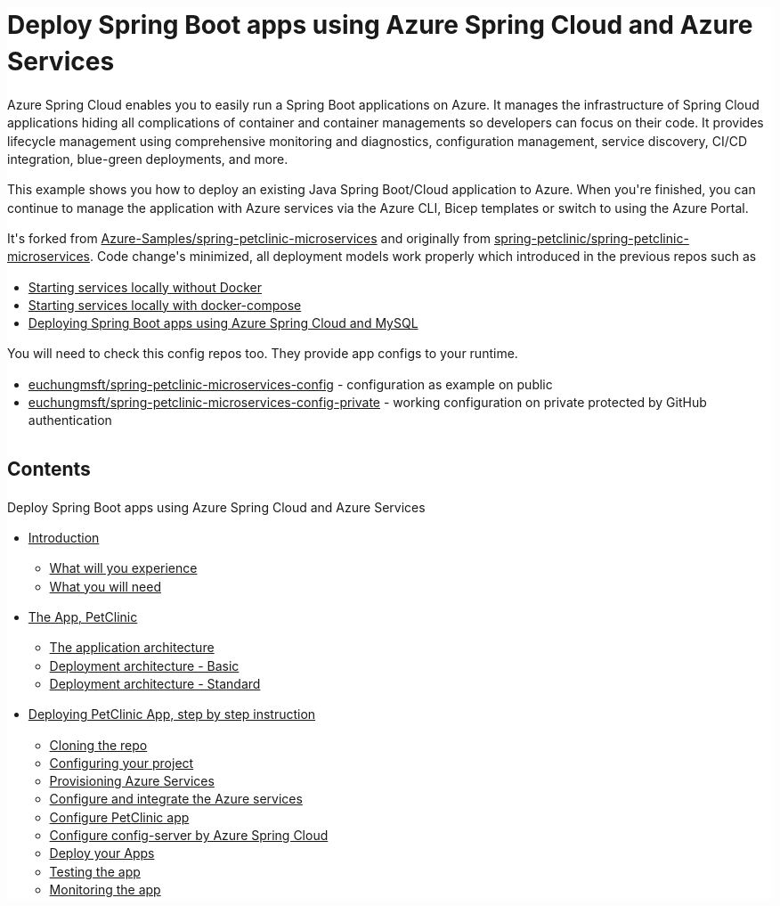 # Deploy Spring Boot apps using Azure Spring Cloud and Azure Services

Azure Spring Cloud enables you to easily run a Spring Boot applications on Azure. It manages the infrastructure of Spring Cloud applications hiding all complications of container and container managements so developers can focus on their code. It provides lifecycle management using comprehensive monitoring and diagnostics, configuration management, service discovery, CI/CD integration, blue-green deployments, and more.

This example shows you how to deploy an existing Java Spring Boot/Cloud application to Azure. When you're finished, you can continue to manage the application with Azure services via the Azure CLI, Bicep templates or switch to using the Azure Portal.

It's forked from [Azure-Samples/spring-petclinic-microservices](https://github.com/Azure-Samples/spring-petclinic-microservices) and originally from [spring-petclinic/spring-petclinic-microservices](https://github.com/spring-petclinic/spring-petclinic-microservices). Code change's minimized, all deployment models work properly which introduced in the previous repos such as

* [Starting services locally without Docker](docs/README-petclinic.md#starting-services-locally-without-docker)
* [Starting services locally with docker-compose](docs/README-petclinic.md#starting-services-locally-with-docker-compose)
* [Deploying Spring Boot apps using Azure Spring Cloud and MySQL](docs/README-azure-samples.md)

You will need to check this config repos too. They provide app configs to your runtime.

* [euchungmsft/spring-petclinic-microservices-config](https://github.com/euchungmsft/spring-petclinic-microservices-config) - configuration as example on public
* [euchungmsft/spring-petclinic-microservices-config-private](https://github.com/euchungmsft/spring-petclinic-microservices-config-private) - working configuration on private protected by GitHub authentication

## Contents

Deploy Spring Boot apps using Azure Spring Cloud and Azure Services

* [Introduction](#deploy-spring-boot-apps-using-azure-spring-cloud-and-azure-services)
  * [What will you experience](#what-you-will-experience)
  * [What you will need](#what-you-will-need)

* [The App, PetClinic](#the-app-petclinic)
  * [The application architecture](#the-application-architecture-with-all-components-and-elements)
  * [Deployment architecture - Basic](#deployment-architecture---basic)
  * [Deployment architecture - Standard](#deployment-architecture---standard)

* [Deploying PetClinic App, step by step instruction](#deploying-petclinic-app-step-by-step-instruction)
  * [Cloning the repo](#clone-and-build-the-repo)
  * [Configuring your project](#configure-your-project)
  * [Provisioning Azure Services](#provision-azure-services)
  * [Configure and integrate the Azure services](#configure-and-integrate-the-azure-services)
  * [Configure PetClinic app](#configure-petclinic-app)
  * [Configure config-server by Azure Spring Cloud](#configure-config-server-by-azure-spring-cloud)
  * [Deploy your Apps](#deploy-your-apps)
  * [Testing the app](#testing-your-apps)
  * [Monitoring the app](#monitoring-your-app)
